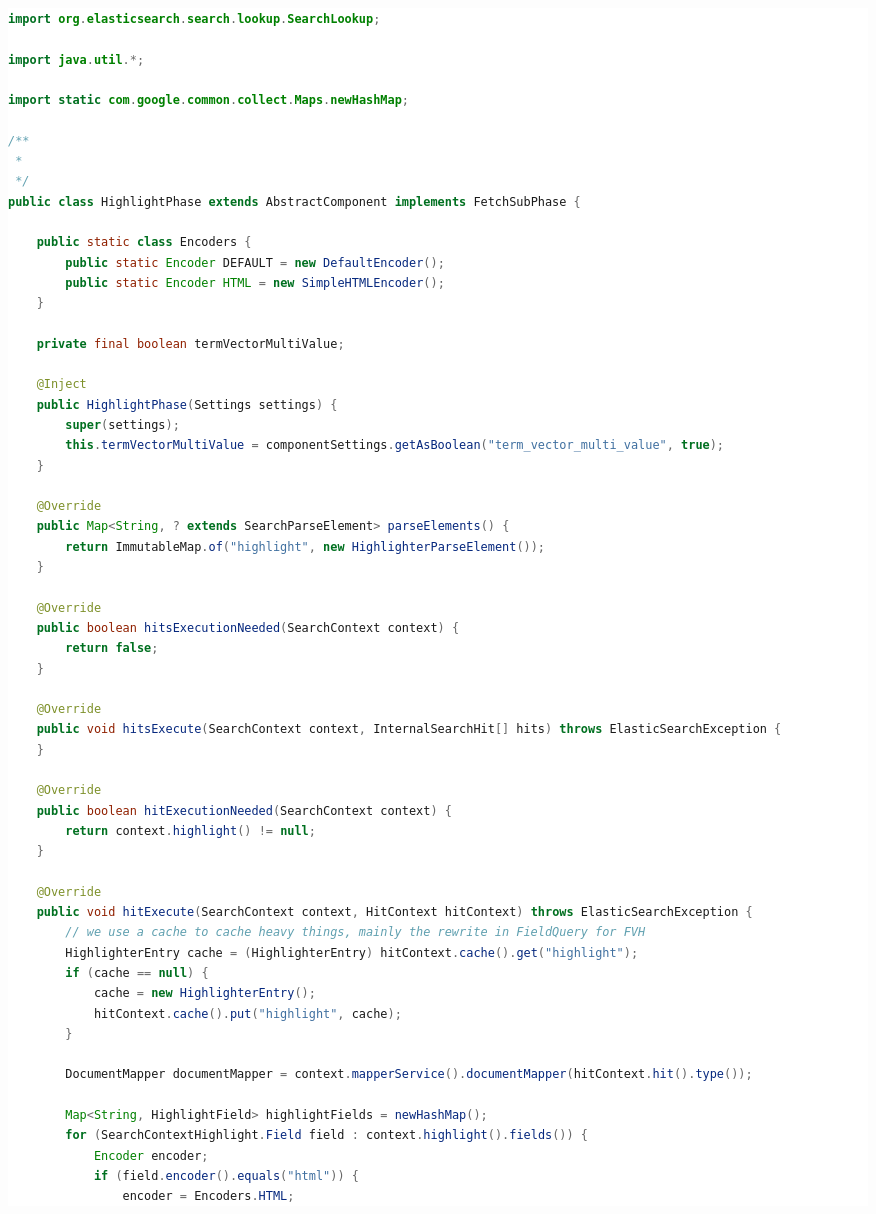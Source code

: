 ```java
import org.elasticsearch.search.lookup.SearchLookup;

import java.util.*;

import static com.google.common.collect.Maps.newHashMap;

/**
 *
 */
public class HighlightPhase extends AbstractComponent implements FetchSubPhase {

    public static class Encoders {
        public static Encoder DEFAULT = new DefaultEncoder();
        public static Encoder HTML = new SimpleHTMLEncoder();
    }

    private final boolean termVectorMultiValue;

    @Inject
    public HighlightPhase(Settings settings) {
        super(settings);
        this.termVectorMultiValue = componentSettings.getAsBoolean("term_vector_multi_value", true);
    }

    @Override
    public Map<String, ? extends SearchParseElement> parseElements() {
        return ImmutableMap.of("highlight", new HighlighterParseElement());
    }

    @Override
    public boolean hitsExecutionNeeded(SearchContext context) {
        return false;
    }

    @Override
    public void hitsExecute(SearchContext context, InternalSearchHit[] hits) throws ElasticSearchException {
    }

    @Override
    public boolean hitExecutionNeeded(SearchContext context) {
        return context.highlight() != null;
    }

    @Override
    public void hitExecute(SearchContext context, HitContext hitContext) throws ElasticSearchException {
        // we use a cache to cache heavy things, mainly the rewrite in FieldQuery for FVH
        HighlighterEntry cache = (HighlighterEntry) hitContext.cache().get("highlight");
        if (cache == null) {
            cache = new HighlighterEntry();
            hitContext.cache().put("highlight", cache);
        }

        DocumentMapper documentMapper = context.mapperService().documentMapper(hitContext.hit().type());

        Map<String, HighlightField> highlightFields = newHashMap();
        for (SearchContextHighlight.Field field : context.highlight().fields()) {
            Encoder encoder;
            if (field.encoder().equals("html")) {
                encoder = Encoders.HTML;
```